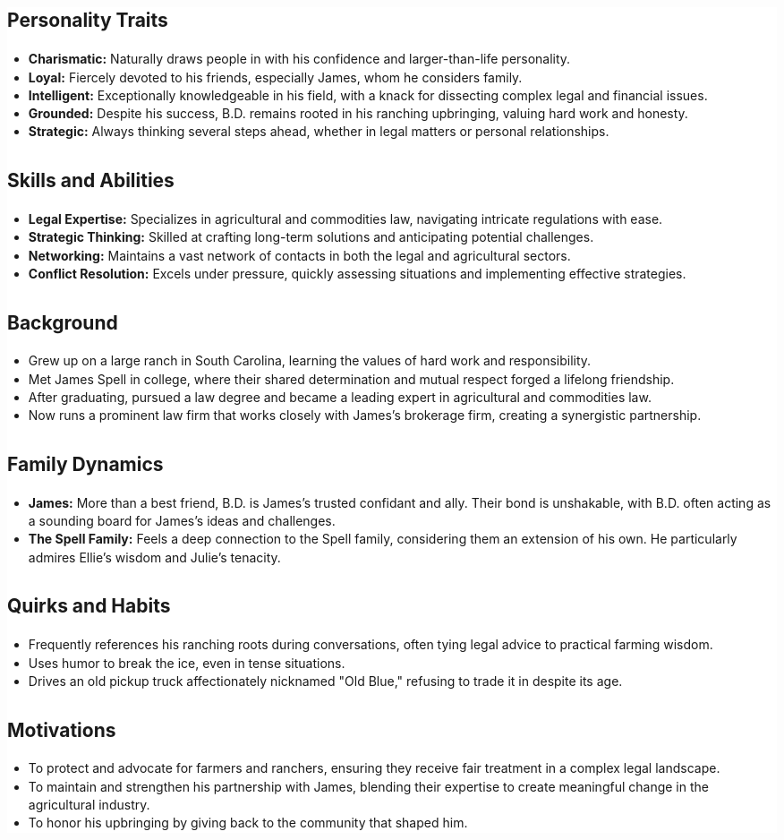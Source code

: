 ## **Personality Traits**

- **Charismatic:** Naturally draws people in with his confidence and larger-than-life personality.
- **Loyal:** Fiercely devoted to his friends, especially James, whom he considers family.
- **Intelligent:** Exceptionally knowledgeable in his field, with a knack for dissecting complex legal and financial issues.
- **Grounded:** Despite his success, B.D. remains rooted in his ranching upbringing, valuing hard work and honesty.
- **Strategic:** Always thinking several steps ahead, whether in legal matters or personal relationships.

## **Skills and Abilities**

- **Legal Expertise:** Specializes in agricultural and commodities law, navigating intricate regulations with ease.
- **Strategic Thinking:** Skilled at crafting long-term solutions and anticipating potential challenges.
- **Networking:** Maintains a vast network of contacts in both the legal and agricultural sectors.
- **Conflict Resolution:** Excels under pressure, quickly assessing situations and implementing effective strategies.

## **Background**

- Grew up on a large ranch in South Carolina, learning the values of hard work and responsibility.
- Met James Spell in college, where their shared determination and mutual respect forged a lifelong friendship.
- After graduating, pursued a law degree and became a leading expert in agricultural and commodities law.
- Now runs a prominent law firm that works closely with James’s brokerage firm, creating a synergistic partnership.

## **Family Dynamics**

- **James:** More than a best friend, B.D. is James’s trusted confidant and ally. Their bond is unshakable, with B.D. often acting as a sounding board for James’s ideas and challenges.
- **The Spell Family:** Feels a deep connection to the Spell family, considering them an extension of his own. He particularly admires Ellie’s wisdom and Julie’s tenacity.

## **Quirks and Habits**

- Frequently references his ranching roots during conversations, often tying legal advice to practical farming wisdom.
- Uses humor to break the ice, even in tense situations.
- Drives an old pickup truck affectionately nicknamed "Old Blue," refusing to trade it in despite its age.

## **Motivations**

- To protect and advocate for farmers and ranchers, ensuring they receive fair treatment in a complex legal landscape.
- To maintain and strengthen his partnership with James, blending their expertise to create meaningful change in the agricultural industry.
- To honor his upbringing by giving back to the community that shaped him.
